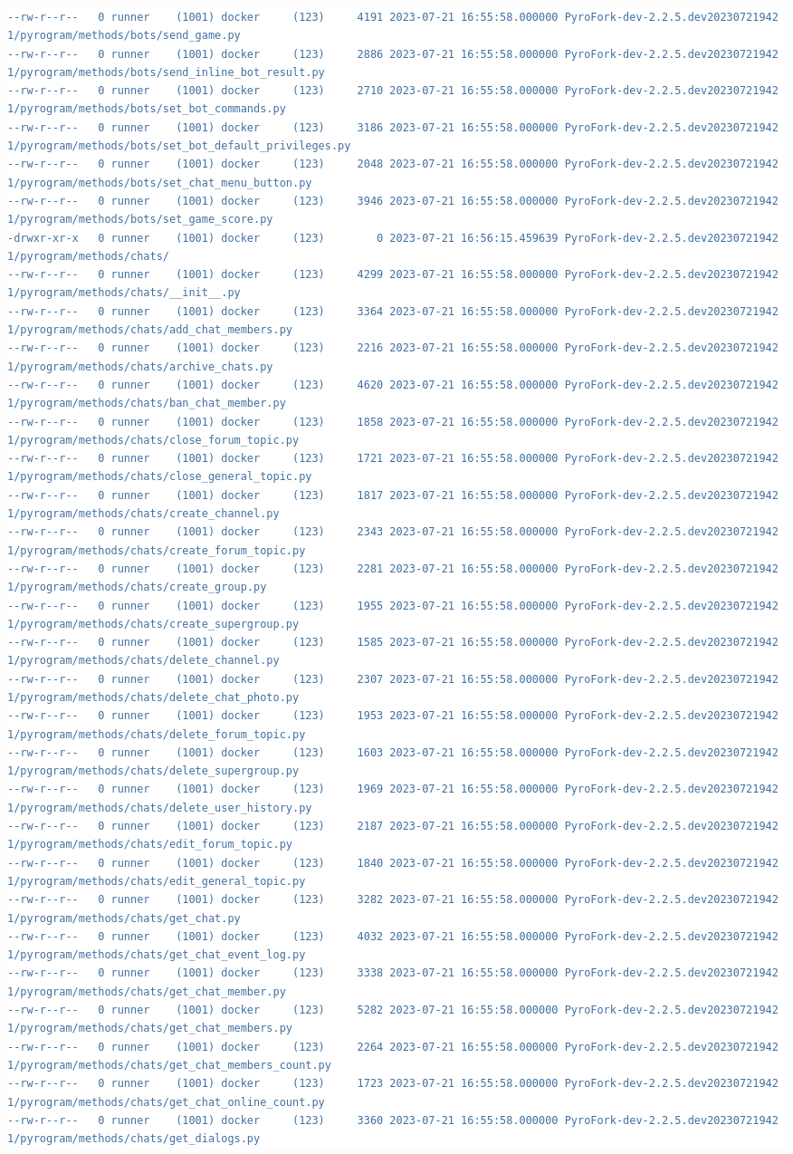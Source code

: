 ```diff
--rw-r--r--   0 runner    (1001) docker     (123)     4191 2023-07-21 16:55:58.000000 PyroFork-dev-2.2.5.dev202307219421/pyrogram/methods/bots/send_game.py
--rw-r--r--   0 runner    (1001) docker     (123)     2886 2023-07-21 16:55:58.000000 PyroFork-dev-2.2.5.dev202307219421/pyrogram/methods/bots/send_inline_bot_result.py
--rw-r--r--   0 runner    (1001) docker     (123)     2710 2023-07-21 16:55:58.000000 PyroFork-dev-2.2.5.dev202307219421/pyrogram/methods/bots/set_bot_commands.py
--rw-r--r--   0 runner    (1001) docker     (123)     3186 2023-07-21 16:55:58.000000 PyroFork-dev-2.2.5.dev202307219421/pyrogram/methods/bots/set_bot_default_privileges.py
--rw-r--r--   0 runner    (1001) docker     (123)     2048 2023-07-21 16:55:58.000000 PyroFork-dev-2.2.5.dev202307219421/pyrogram/methods/bots/set_chat_menu_button.py
--rw-r--r--   0 runner    (1001) docker     (123)     3946 2023-07-21 16:55:58.000000 PyroFork-dev-2.2.5.dev202307219421/pyrogram/methods/bots/set_game_score.py
-drwxr-xr-x   0 runner    (1001) docker     (123)        0 2023-07-21 16:56:15.459639 PyroFork-dev-2.2.5.dev202307219421/pyrogram/methods/chats/
--rw-r--r--   0 runner    (1001) docker     (123)     4299 2023-07-21 16:55:58.000000 PyroFork-dev-2.2.5.dev202307219421/pyrogram/methods/chats/__init__.py
--rw-r--r--   0 runner    (1001) docker     (123)     3364 2023-07-21 16:55:58.000000 PyroFork-dev-2.2.5.dev202307219421/pyrogram/methods/chats/add_chat_members.py
--rw-r--r--   0 runner    (1001) docker     (123)     2216 2023-07-21 16:55:58.000000 PyroFork-dev-2.2.5.dev202307219421/pyrogram/methods/chats/archive_chats.py
--rw-r--r--   0 runner    (1001) docker     (123)     4620 2023-07-21 16:55:58.000000 PyroFork-dev-2.2.5.dev202307219421/pyrogram/methods/chats/ban_chat_member.py
--rw-r--r--   0 runner    (1001) docker     (123)     1858 2023-07-21 16:55:58.000000 PyroFork-dev-2.2.5.dev202307219421/pyrogram/methods/chats/close_forum_topic.py
--rw-r--r--   0 runner    (1001) docker     (123)     1721 2023-07-21 16:55:58.000000 PyroFork-dev-2.2.5.dev202307219421/pyrogram/methods/chats/close_general_topic.py
--rw-r--r--   0 runner    (1001) docker     (123)     1817 2023-07-21 16:55:58.000000 PyroFork-dev-2.2.5.dev202307219421/pyrogram/methods/chats/create_channel.py
--rw-r--r--   0 runner    (1001) docker     (123)     2343 2023-07-21 16:55:58.000000 PyroFork-dev-2.2.5.dev202307219421/pyrogram/methods/chats/create_forum_topic.py
--rw-r--r--   0 runner    (1001) docker     (123)     2281 2023-07-21 16:55:58.000000 PyroFork-dev-2.2.5.dev202307219421/pyrogram/methods/chats/create_group.py
--rw-r--r--   0 runner    (1001) docker     (123)     1955 2023-07-21 16:55:58.000000 PyroFork-dev-2.2.5.dev202307219421/pyrogram/methods/chats/create_supergroup.py
--rw-r--r--   0 runner    (1001) docker     (123)     1585 2023-07-21 16:55:58.000000 PyroFork-dev-2.2.5.dev202307219421/pyrogram/methods/chats/delete_channel.py
--rw-r--r--   0 runner    (1001) docker     (123)     2307 2023-07-21 16:55:58.000000 PyroFork-dev-2.2.5.dev202307219421/pyrogram/methods/chats/delete_chat_photo.py
--rw-r--r--   0 runner    (1001) docker     (123)     1953 2023-07-21 16:55:58.000000 PyroFork-dev-2.2.5.dev202307219421/pyrogram/methods/chats/delete_forum_topic.py
--rw-r--r--   0 runner    (1001) docker     (123)     1603 2023-07-21 16:55:58.000000 PyroFork-dev-2.2.5.dev202307219421/pyrogram/methods/chats/delete_supergroup.py
--rw-r--r--   0 runner    (1001) docker     (123)     1969 2023-07-21 16:55:58.000000 PyroFork-dev-2.2.5.dev202307219421/pyrogram/methods/chats/delete_user_history.py
--rw-r--r--   0 runner    (1001) docker     (123)     2187 2023-07-21 16:55:58.000000 PyroFork-dev-2.2.5.dev202307219421/pyrogram/methods/chats/edit_forum_topic.py
--rw-r--r--   0 runner    (1001) docker     (123)     1840 2023-07-21 16:55:58.000000 PyroFork-dev-2.2.5.dev202307219421/pyrogram/methods/chats/edit_general_topic.py
--rw-r--r--   0 runner    (1001) docker     (123)     3282 2023-07-21 16:55:58.000000 PyroFork-dev-2.2.5.dev202307219421/pyrogram/methods/chats/get_chat.py
--rw-r--r--   0 runner    (1001) docker     (123)     4032 2023-07-21 16:55:58.000000 PyroFork-dev-2.2.5.dev202307219421/pyrogram/methods/chats/get_chat_event_log.py
--rw-r--r--   0 runner    (1001) docker     (123)     3338 2023-07-21 16:55:58.000000 PyroFork-dev-2.2.5.dev202307219421/pyrogram/methods/chats/get_chat_member.py
--rw-r--r--   0 runner    (1001) docker     (123)     5282 2023-07-21 16:55:58.000000 PyroFork-dev-2.2.5.dev202307219421/pyrogram/methods/chats/get_chat_members.py
--rw-r--r--   0 runner    (1001) docker     (123)     2264 2023-07-21 16:55:58.000000 PyroFork-dev-2.2.5.dev202307219421/pyrogram/methods/chats/get_chat_members_count.py
--rw-r--r--   0 runner    (1001) docker     (123)     1723 2023-07-21 16:55:58.000000 PyroFork-dev-2.2.5.dev202307219421/pyrogram/methods/chats/get_chat_online_count.py
--rw-r--r--   0 runner    (1001) docker     (123)     3360 2023-07-21 16:55:58.000000 PyroFork-dev-2.2.5.dev202307219421/pyrogram/methods/chats/get_dialogs.py
```